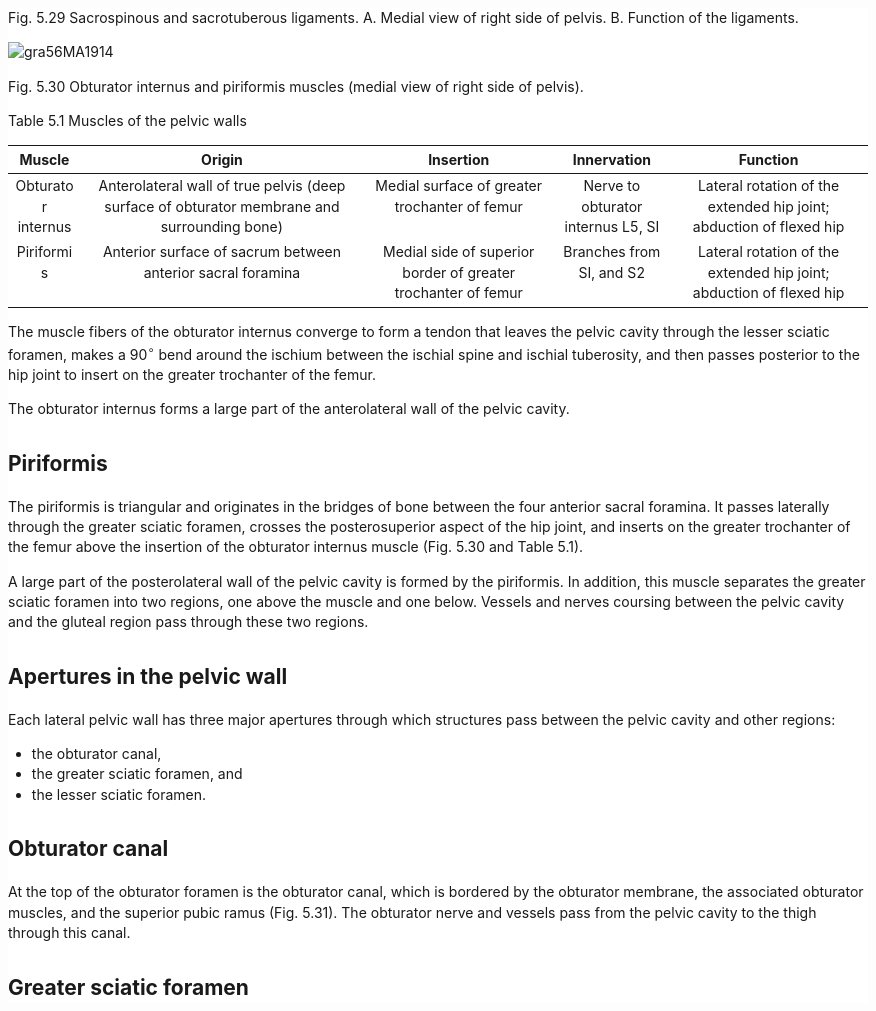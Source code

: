 Fig. 5.29 Sacrospinous and sacrotuberous ligaments. A. Medial view of right side of pelvis. B. Function of the ligaments.

![gra56MA1914](gra56MA1914.jpg)

Fig. 5.30 Obturator internus and piriformis muscles (medial view of right side of pelvis).

Table 5.1 Muscles of the pelvic walls

| Muscle | Origin | Insertion | Innervation | Function |
| :--: | :--: | :--: | :--: | :--: |
| Obturator internus | Anterolateral wall of true pelvis (deep surface of obturator membrane and surrounding bone) | Medial surface of greater trochanter of femur | Nerve to obturator internus L5, SI | Lateral rotation of the extended hip joint; abduction of flexed hip |
| Piriformis | Anterior surface of sacrum between anterior sacral foramina | Medial side of superior border of greater trochanter of femur | Branches from SI, and S2 | Lateral rotation of the extended hip joint; abduction of flexed hip |

The muscle fibers of the obturator internus converge to form a tendon that leaves the pelvic cavity through the lesser sciatic foramen, makes a $90^{\circ}$ bend around the ischium between the ischial spine and ischial tuberosity, and then passes posterior to the hip joint to insert on the greater trochanter of the femur.

The obturator internus forms a large part of the anterolateral wall of the pelvic cavity.

## Piriformis

The piriformis is triangular and originates in the bridges of bone between the four anterior sacral foramina. It passes
laterally through the greater sciatic foramen, crosses the posterosuperior aspect of the hip joint, and inserts on the greater trochanter of the femur above the insertion of the obturator internus muscle (Fig. 5.30 and Table 5.1).

A large part of the posterolateral wall of the pelvic cavity is formed by the piriformis. In addition, this muscle separates the greater sciatic foramen into two regions, one above the muscle and one below. Vessels and nerves coursing between the pelvic cavity and the gluteal region pass through these two regions.

## Apertures in the pelvic wall

Each lateral pelvic wall has three major apertures through which structures pass between the pelvic cavity and other regions:

- the obturator canal,
- the greater sciatic foramen, and
- the lesser sciatic foramen.


## Obturator canal

At the top of the obturator foramen is the obturator canal, which is bordered by the obturator membrane, the associated obturator muscles, and the superior pubic ramus (Fig. 5.31). The obturator nerve and vessels pass from the pelvic cavity to the thigh through this canal.

## Greater sciatic foramen
